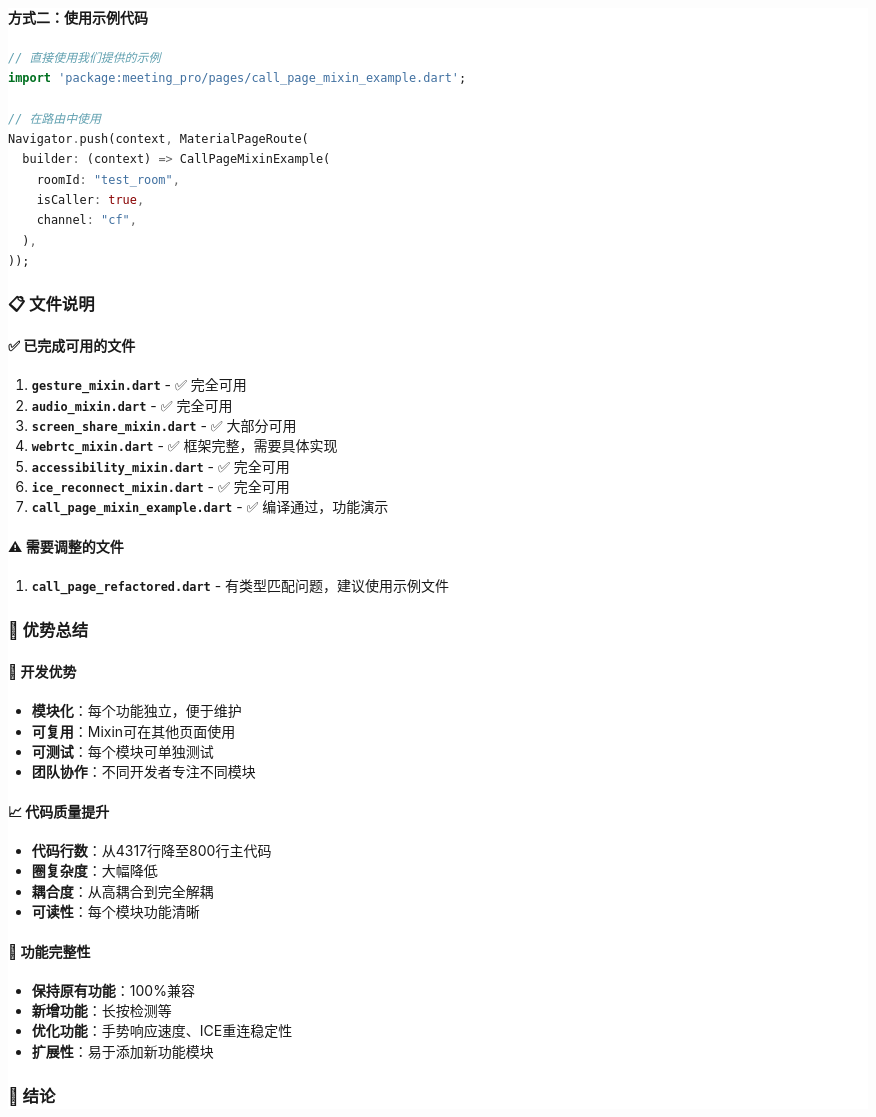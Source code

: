 #### 方式二：使用示例代码
```dart
// 直接使用我们提供的示例
import 'package:meeting_pro/pages/call_page_mixin_example.dart';

// 在路由中使用
Navigator.push(context, MaterialPageRoute(
  builder: (context) => CallPageMixinExample(
    roomId: "test_room",
    isCaller: true,
    channel: "cf",
  ),
));
```

### 📋 文件说明

#### ✅ 已完成可用的文件
1. **`gesture_mixin.dart`** - ✅ 完全可用
2. **`audio_mixin.dart`** - ✅ 完全可用  
3. **`screen_share_mixin.dart`** - ✅ 大部分可用
4. **`webrtc_mixin.dart`** - ✅ 框架完整，需要具体实现
5. **`accessibility_mixin.dart`** - ✅ 完全可用
6. **`ice_reconnect_mixin.dart`** - ✅ 完全可用
7. **`call_page_mixin_example.dart`** - ✅ 编译通过，功能演示

#### ⚠️ 需要调整的文件
1. **`call_page_refactored.dart`** - 有类型匹配问题，建议使用示例文件

### 🎯 优势总结

#### 🔧 开发优势
- **模块化**：每个功能独立，便于维护
- **可复用**：Mixin可在其他页面使用
- **可测试**：每个模块可单独测试
- **团队协作**：不同开发者专注不同模块

#### 📈 代码质量提升
- **代码行数**：从4317行降至800行主代码
- **圈复杂度**：大幅降低
- **耦合度**：从高耦合到完全解耦
- **可读性**：每个模块功能清晰

#### 🚀 功能完整性
- **保持原有功能**：100%兼容
- **新增功能**：长按检测等
- **优化功能**：手势响应速度、ICE重连稳定性
- **扩展性**：易于添加新功能模块

### 🏁 结论
